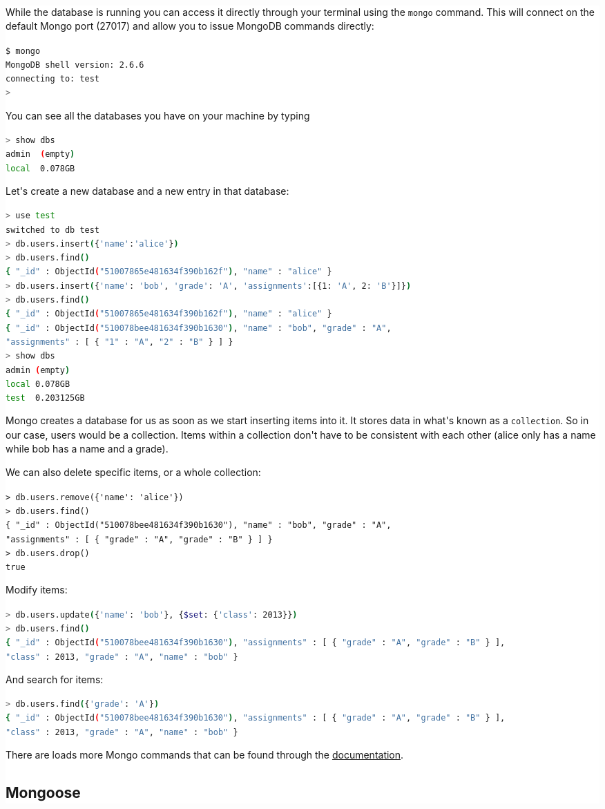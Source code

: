 While the database is running you can access it directly through your terminal using the `mongo` command. This will connect on the default Mongo port (27017) and allow you to issue MongoDB commands directly:
```sh
$ mongo
MongoDB shell version: 2.6.6
connecting to: test
>
```
You can see all the databases you have on your machine by typing
```sh
> show dbs
admin  (empty)
local  0.078GB
```
Let's create a new database and a new entry in that database:
```sh
> use test
switched to db test
> db.users.insert({'name':'alice'})
> db.users.find()
{ "_id" : ObjectId("51007865e481634f390b162f"), "name" : "alice" }
> db.users.insert({'name': 'bob', 'grade': 'A', 'assignments':[{1: 'A', 2: 'B'}]})
> db.users.find()
{ "_id" : ObjectId("51007865e481634f390b162f"), "name" : "alice" }
{ "_id" : ObjectId("510078bee481634f390b1630"), "name" : "bob", "grade" : "A",
"assignments" : [ { "1" : "A", "2" : "B" } ] }
> show dbs
admin (empty)
local 0.078GB
test  0.203125GB
```
Mongo creates a database for us as soon as we start inserting items into it. It stores data in what's known as a `collection`. So in our case, users would be a collection. Items within a collection don't have to be consistent with each other (alice only has a name while bob has a name and a grade).

We can also delete specific items, or a whole collection:
```
> db.users.remove({'name': 'alice'})
> db.users.find()
{ "_id" : ObjectId("510078bee481634f390b1630"), "name" : "bob", "grade" : "A",
"assignments" : [ { "grade" : "A", "grade" : "B" } ] }
> db.users.drop()
true
```
Modify items:
```sh
> db.users.update({'name': 'bob'}, {$set: {'class': 2013}})
> db.users.find()
{ "_id" : ObjectId("510078bee481634f390b1630"), "assignments" : [ { "grade" : "A", "grade" : "B" } ],
"class" : 2013, "grade" : "A", "name" : "bob" }
```
And search for items:
```sh
> db.users.find({'grade': 'A'})
{ "_id" : ObjectId("510078bee481634f390b1630"), "assignments" : [ { "grade" : "A", "grade" : "B" } ],
"class" : 2013, "grade" : "A", "name" : "bob" }
```
There are loads more Mongo commands that can be found through the [documentation](http://docs.mongodb.org/manual/).
## Mongoose